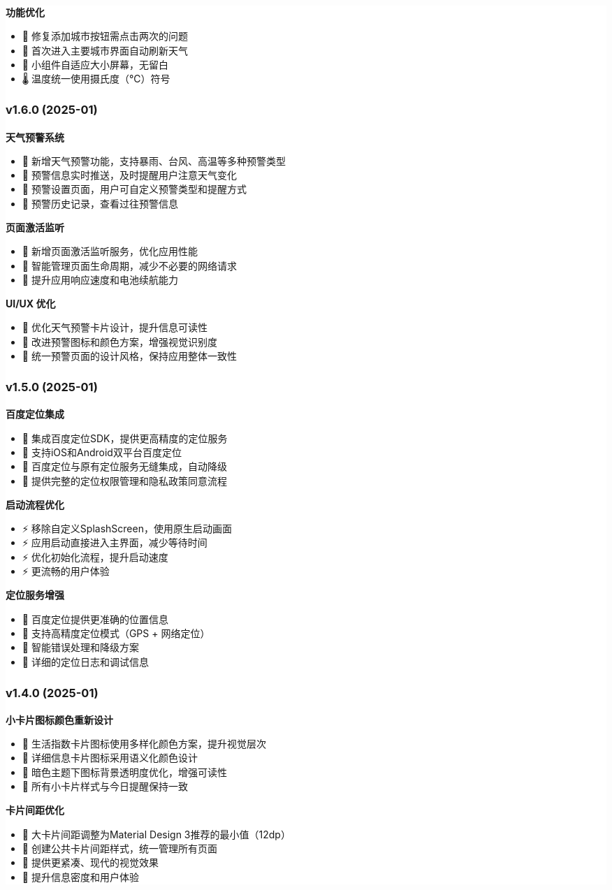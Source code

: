**功能优化**
- 🔧 修复添加城市按钮需点击两次的问题
- 🔄 首次进入主要城市界面自动刷新天气
- 📐 小组件自适应大小屏幕，无留白
- 🌡️ 温度统一使用摄氏度（℃）符号

### v1.6.0 (2025-01)

**天气预警系统**
- 🚨 新增天气预警功能，支持暴雨、台风、高温等多种预警类型
- 🚨 预警信息实时推送，及时提醒用户注意天气变化
- 🚨 预警设置页面，用户可自定义预警类型和提醒方式
- 🚨 预警历史记录，查看过往预警信息

**页面激活监听**
- 📱 新增页面激活监听服务，优化应用性能
- 📱 智能管理页面生命周期，减少不必要的网络请求
- 📱 提升应用响应速度和电池续航能力

**UI/UX 优化**
- 🎨 优化天气预警卡片设计，提升信息可读性
- 🎨 改进预警图标和颜色方案，增强视觉识别度
- 🎨 统一预警页面的设计风格，保持应用整体一致性

### v1.5.0 (2025-01)

**百度定位集成**
- 🎯 集成百度定位SDK，提供更高精度的定位服务
- 🎯 支持iOS和Android双平台百度定位
- 🎯 百度定位与原有定位服务无缝集成，自动降级
- 🎯 提供完整的定位权限管理和隐私政策同意流程

**启动流程优化**
- ⚡ 移除自定义SplashScreen，使用原生启动画面
- ⚡ 应用启动直接进入主界面，减少等待时间
- ⚡ 优化初始化流程，提升启动速度
- ⚡ 更流畅的用户体验

**定位服务增强**
- 📍 百度定位提供更准确的位置信息
- 📍 支持高精度定位模式（GPS + 网络定位）
- 📍 智能错误处理和降级方案
- 📍 详细的定位日志和调试信息

### v1.4.0 (2025-01)

**小卡片图标颜色重新设计**
- 🎨 生活指数卡片图标使用多样化颜色方案，提升视觉层次
- 🎨 详细信息卡片图标采用语义化颜色设计
- 🎨 暗色主题下图标背景透明度优化，增强可读性
- 🎨 所有小卡片样式与今日提醒保持一致

**卡片间距优化**
- 📏 大卡片间距调整为Material Design 3推荐的最小值（12dp）
- 📏 创建公共卡片间距样式，统一管理所有页面
- 📏 提供更紧凑、现代的视觉效果
- 📏 提升信息密度和用户体验
